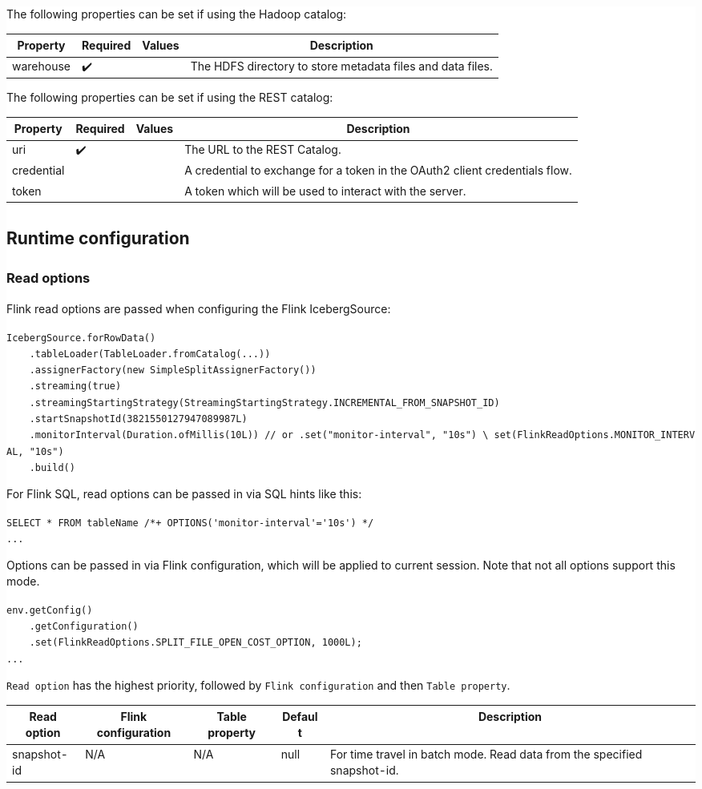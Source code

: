 The following properties can be set if using the Hadoop catalog:

| Property  | Required    | Values | Description                                                |
| --------- |-------------| ------ | ---------------------------------------------------------- |
| warehouse | ✔️          |        | The HDFS directory to store metadata files and data files. |

The following properties can be set if using the REST catalog:

| Property   | Required | Values | Description                                                                 |
| ---------- |----------| ------ |-----------------------------------------------------------------------------|
| uri        | ✔️       |        | The URL to the REST Catalog.                                                |
| credential |          |        | A credential to exchange for a token in the OAuth2 client credentials flow. |
| token      |          |        | A token which will be used to interact with the server.                     |

## Runtime configuration

### Read options

Flink read options are passed when configuring the Flink IcebergSource:

```
IcebergSource.forRowData()
    .tableLoader(TableLoader.fromCatalog(...))
    .assignerFactory(new SimpleSplitAssignerFactory())
    .streaming(true)
    .streamingStartingStrategy(StreamingStartingStrategy.INCREMENTAL_FROM_SNAPSHOT_ID)
    .startSnapshotId(3821550127947089987L)
    .monitorInterval(Duration.ofMillis(10L)) // or .set("monitor-interval", "10s") \ set(FlinkReadOptions.MONITOR_INTERVAL, "10s")
    .build()
```

For Flink SQL, read options can be passed in via SQL hints like this:

```
SELECT * FROM tableName /*+ OPTIONS('monitor-interval'='10s') */
...
```

Options can be passed in via Flink configuration, which will be applied to current session. Note that not all options support this mode.

```
env.getConfig()
    .getConfiguration()
    .set(FlinkReadOptions.SPLIT_FILE_OPEN_COST_OPTION, 1000L);
...
```

`Read option` has the highest priority, followed by `Flink configuration` and then `Table property`.

| Read option                   | Flink configuration                             | Table property               | Default                          | Description                                                                                                                                                                                                                                                                                                                                                                                                                                                                                                                                                                                                                                                                                                                                                                                                                                                                                        |
|-------------------------------|-------------------------------------------------|------------------------------|----------------------------------|----------------------------------------------------------------------------------------------------------------------------------------------------------------------------------------------------------------------------------------------------------------------------------------------------------------------------------------------------------------------------------------------------------------------------------------------------------------------------------------------------------------------------------------------------------------------------------------------------------------------------------------------------------------------------------------------------------------------------------------------------------------------------------------------------------------------------------------------------------------------------------------------------|
| snapshot-id                   | N/A                                             | N/A                          | null                             | For time travel in batch mode. Read data from the specified snapshot-id.                                                                                                                                                                                                                                                                                                                                                                                                                                                                                                                                                                                                                                                                                                                                                                                                                           |